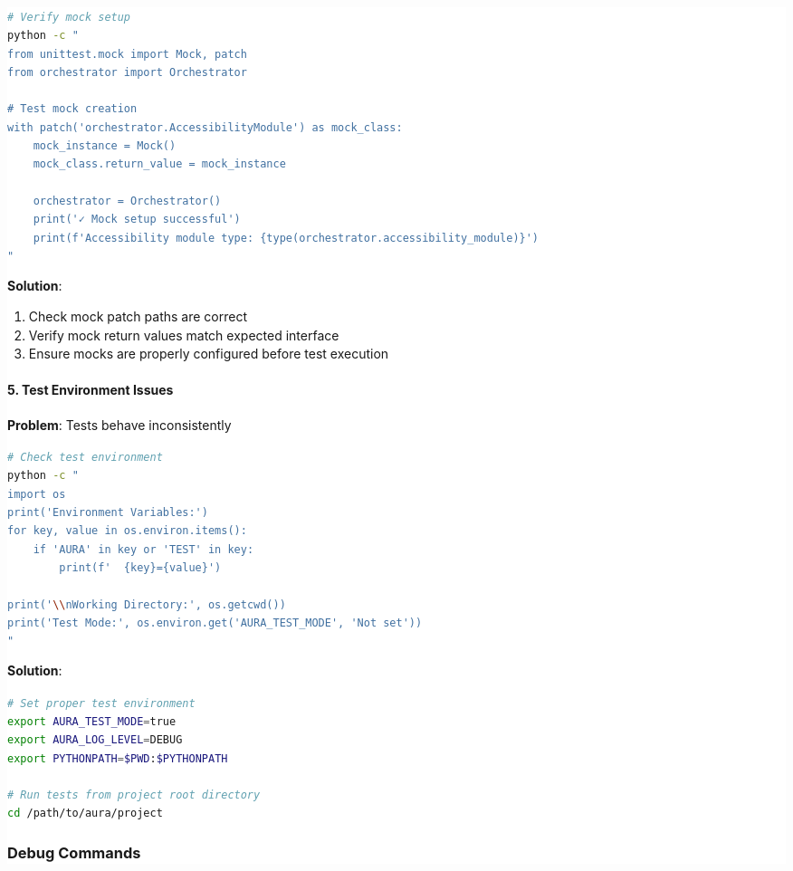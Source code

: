 ```bash
# Verify mock setup
python -c "
from unittest.mock import Mock, patch
from orchestrator import Orchestrator

# Test mock creation
with patch('orchestrator.AccessibilityModule') as mock_class:
    mock_instance = Mock()
    mock_class.return_value = mock_instance

    orchestrator = Orchestrator()
    print('✓ Mock setup successful')
    print(f'Accessibility module type: {type(orchestrator.accessibility_module)}')
"
```

**Solution**:

1. Check mock patch paths are correct
2. Verify mock return values match expected interface
3. Ensure mocks are properly configured before test execution

#### 5. Test Environment Issues

**Problem**: Tests behave inconsistently

```bash
# Check test environment
python -c "
import os
print('Environment Variables:')
for key, value in os.environ.items():
    if 'AURA' in key or 'TEST' in key:
        print(f'  {key}={value}')

print('\\nWorking Directory:', os.getcwd())
print('Test Mode:', os.environ.get('AURA_TEST_MODE', 'Not set'))
"
```

**Solution**:

```bash
# Set proper test environment
export AURA_TEST_MODE=true
export AURA_LOG_LEVEL=DEBUG
export PYTHONPATH=$PWD:$PYTHONPATH

# Run tests from project root directory
cd /path/to/aura/project
```

### Debug Commands
